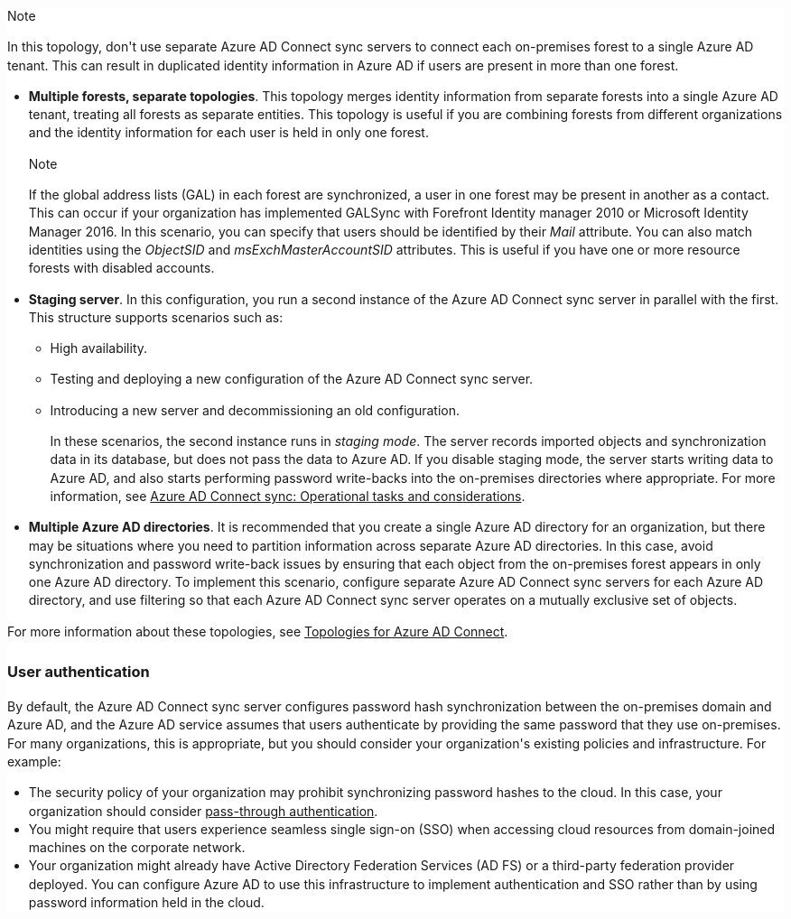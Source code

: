   > [!NOTE]
  > In this topology, don't use separate Azure AD Connect sync servers to connect each on-premises forest to a single Azure AD tenant. This can result in duplicated identity information in Azure AD if users are present in more than one forest.
  >

- **Multiple forests, separate topologies**. This topology merges identity information from separate forests into a single Azure AD tenant, treating all forests as separate entities. This topology is useful if you are combining forests from different organizations and the identity information for each user is held in only one forest.

  > [!NOTE]
  > If the global address lists (GAL) in each forest are synchronized, a user in one forest may be present in another as a contact. This can occur if your organization has implemented GALSync with Forefront Identity manager 2010 or Microsoft Identity Manager 2016. In this scenario, you can specify that users should be identified by their *Mail* attribute. You can also match identities using the *ObjectSID* and *msExchMasterAccountSID* attributes. This is useful if you have one or more resource forests with disabled accounts.
  >

- **Staging server**. In this configuration, you run a second instance of the Azure AD Connect sync server in parallel with the first. This structure supports scenarios such as:

  - High availability.
  - Testing and deploying a new configuration of the Azure AD Connect sync server.
  - Introducing a new server and decommissioning an old configuration.

    In these scenarios, the second instance runs in *staging mode*. The server records imported objects and synchronization data in its database, but does not pass the data to Azure AD. If you disable staging mode, the server starts writing data to Azure AD, and also starts performing password write-backs into the on-premises directories where appropriate. For more information, see [Azure AD Connect sync: Operational tasks and considerations][aad-connect-sync-operational-tasks].

- **Multiple Azure AD directories**. It is recommended that you create a single Azure AD directory for an organization, but there may be situations where you need to partition information across separate Azure AD directories. In this case, avoid synchronization and password write-back issues by ensuring that each object from the on-premises forest appears in only one Azure AD directory. To implement this scenario, configure separate Azure AD Connect sync servers for each Azure AD directory, and use filtering so that each Azure AD Connect sync server operates on a mutually exclusive set of objects.

For more information about these topologies, see [Topologies for Azure AD Connect][aad-topologies].

### User authentication

By default, the Azure AD Connect sync server configures password hash synchronization between the on-premises domain and Azure AD, and the Azure AD service assumes that users authenticate by providing the same password that they use on-premises. For many organizations, this is appropriate, but you should consider your organization's existing policies and infrastructure. For example:

- The security policy of your organization may prohibit synchronizing password hashes to the cloud. In this case, your organization should consider [pass-through authentication](/azure/active-directory/connect/active-directory-aadconnect-pass-through-authentication).
- You might require that users experience seamless single sign-on (SSO) when accessing cloud resources from domain-joined machines on the corporate network.
- Your organization might already have Active Directory Federation Services (AD FS) or a third-party federation provider deployed. You can configure Azure AD to use this infrastructure to implement authentication and SSO rather than by using password information held in the cloud.


[AAF-cost]: /azure/architecture/framework/cost/overview
[implementing-a-multi-tier-architecture-on-Azure]: ../virtual-machines-windows/n-tier.md#cost-considerations
[aad-agent-installation]: /azure/active-directory/active-directory-aadconnect-health-agent-install
[aad-application-proxy]: /azure/active-directory/active-directory-application-proxy-enable
[aad-conditional-access]: /azure/active-directory//active-directory-conditional-access
[aad-connect-sync-default-rules]: /azure/active-directory/hybrid/concept-azure-ad-connect-sync-default-configuration
[aad-connect-sync-operational-tasks]: /azure/active-directory/hybrid/how-to-connect-sync-operations
[aad-dynamic-memberships]: https://youtu.be/Tdiz2JqCl9Q
[aad-dynamic-membership-rules]: /azure/active-directory/active-directory-accessmanagement-groups-with-advanced-rules
[aad-filtering]: /azure/active-directory/hybrid/how-to-connect-sync-configure-filtering
[aad-health]: /azure/active-directory/active-directory-aadconnect-health-sync
[aad-health-adds]: /azure/active-directory/active-directory-aadconnect-health-adds
[aad-health-adfs]: /azure/active-directory/active-directory-aadconnect-health-adfs
[aad-identity-protection]: /azure/active-directory/active-directory-identityprotection
[aad-password-management]: /azure/active-directory/active-directory-passwords-customize
[aad-powershell]: https://msdn.microsoft.com/library/azure/mt757189.aspx
[aad-reporting-guide]: /azure/active-directory/active-directory-reporting-guide
[aad-scalability]: https://blogs.technet.microsoft.com/enterprisemobility/2014/09/02/azure-ad-under-the-hood-of-our-geo-redundant-highly-available-distributed-cloud-directory/
[aad-sync-best-practices]: /azure/active-directory/hybrid/how-to-connect-sync-best-practices-changing-default-configuration
[aad-sync-disaster-recovery]: /azure/active-directory/hybrid/how-to-connect-sync-operations#disaster-recovery
[aad-sync-requirements]: /azure/active-directory/active-directory-hybrid-identity-design-considerations-directory-sync-requirements
[aad-topologies]: /azure/active-directory/hybrid/plan-connect-topologies
[aad-user-sign-in]: /azure/active-directory/hybrid/plan-connect-user-signin
[AAF-devops]: /azure/architecture/framework/devops/overview
[arm-template]: /azure/azure-resource-manager/resource-group-overview#resource-groups
[azbb]: https://github.com/mspnp/template-building-blocks/wiki/overview
[az-devops]: https://docs.microsoft.com/azure/virtual-machines/windows/infrastructure-automation#azure-devops-services
[az-pipelines]: https://docs.microsoft.com/azure/devops/pipelines/?view=azure-devops
[azure-active-directory]: /azure/active-directory-domain-services/active-directory-ds-overview
[azure-ad-connect]: /azure/active-directory/hybrid/whatis-hybrid-identity
[azure-monitor]: https://azure.microsoft.com/en-us/services/monitor/
[Azure-AD-pricing]: https://azure.microsoft.com/pricing/details/active-directory/
[azure-multifactor-authentication]: /azure/multi-factor-authentication/multi-factor-authentication
[considerations]: ./considerations.md
[sla-aad]: https://azure.microsoft.com/support/legal/sla/active-directory
[visio-download]: https://archcenter.blob.core.windows.net/cdn/identity-architectures.vsdx
[Cost-Calculator]: https://azure.microsoft.com/pricing/calculator/